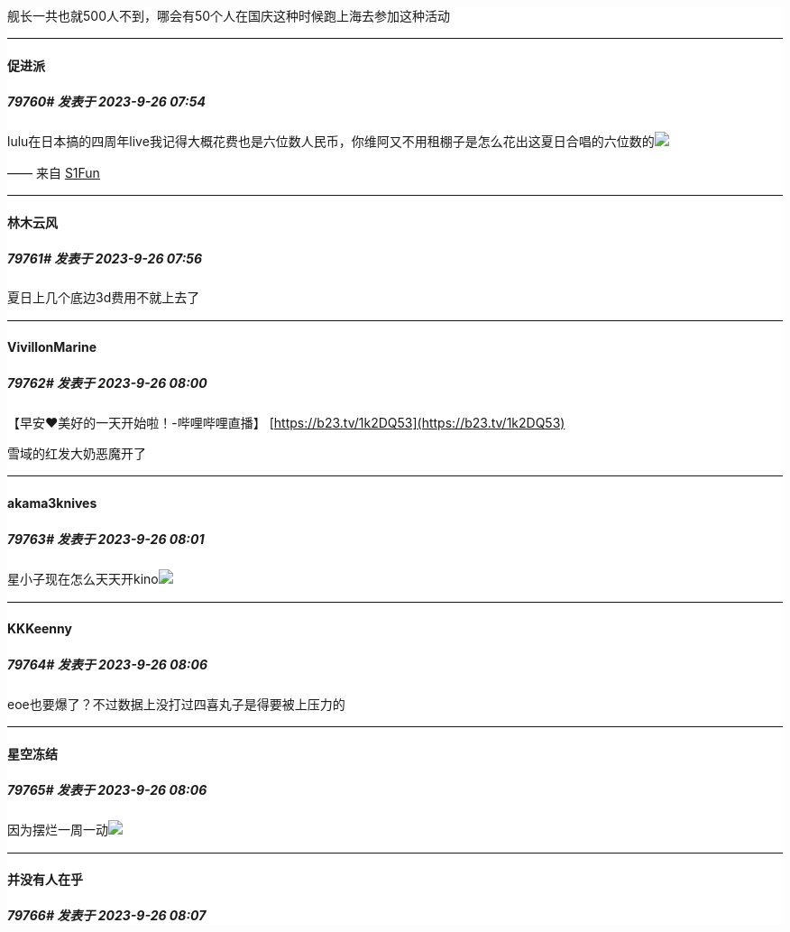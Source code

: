舰长一共也就500人不到，哪会有50个人在国庆这种时候跑上海去参加这种活动


*****

####  促进派  
##### 79760#       发表于 2023-9-26 07:54

lulu在日本搞的四周年live我记得大概花费也是六位数人民币，你维阿又不用租棚子是怎么花出这夏日合唱的六位数的<img src="https://static.saraba1st.com/image/smiley/face2017/067.png" referrerpolicy="no-referrer">

—— 来自 [S1Fun](https://s1fun.koalcat.com)

*****

####  林木云风  
##### 79761#       发表于 2023-9-26 07:56

夏日上几个底边3d费用不就上去了

*****

####  VivillonMarine  
##### 79762#       发表于 2023-9-26 08:00

【早安❤美好的一天开始啦！-哔哩哔哩直播】 [https://b23.tv/1k2DQ53](https://b23.tv/1k2DQ53)

雪域的红发大奶恶魔开了

*****

####  akama3knives  
##### 79763#       发表于 2023-9-26 08:01

星小子现在怎么天天开kino<img src="https://static.saraba1st.com/image/smiley/face2017/025.png" referrerpolicy="no-referrer">


*****

####  KKKeenny  
##### 79764#       发表于 2023-9-26 08:06

eoe也要爆了？不过数据上没打过四喜丸子是得要被上压力的

*****

####  星空冻结  
##### 79765#       发表于 2023-9-26 08:06

因为摆烂一周一动<img src="https://static.saraba1st.com/image/smiley/face2017/067.png" referrerpolicy="no-referrer">

*****

####  并没有人在乎  
##### 79766#       发表于 2023-9-26 08:07
